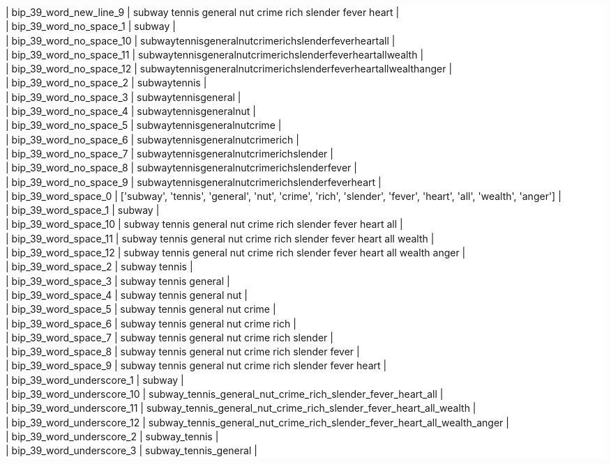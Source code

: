 | bip_39_word_new_line_9 | subway
tennis
general
nut
crime
rich
slender
fever
heart |  
| bip_39_word_no_space_1 | subway |  
| bip_39_word_no_space_10 | subwaytennisgeneralnutcrimerichslenderfeverheartall |  
| bip_39_word_no_space_11 | subwaytennisgeneralnutcrimerichslenderfeverheartallwealth |  
| bip_39_word_no_space_12 | subwaytennisgeneralnutcrimerichslenderfeverheartallwealthanger |  
| bip_39_word_no_space_2 | subwaytennis |  
| bip_39_word_no_space_3 | subwaytennisgeneral |  
| bip_39_word_no_space_4 | subwaytennisgeneralnut |  
| bip_39_word_no_space_5 | subwaytennisgeneralnutcrime |  
| bip_39_word_no_space_6 | subwaytennisgeneralnutcrimerich |  
| bip_39_word_no_space_7 | subwaytennisgeneralnutcrimerichslender |  
| bip_39_word_no_space_8 | subwaytennisgeneralnutcrimerichslenderfever |  
| bip_39_word_no_space_9 | subwaytennisgeneralnutcrimerichslenderfeverheart |  
| bip_39_word_space_0 | ['subway', 'tennis', 'general', 'nut', 'crime', 'rich', 'slender', 'fever', 'heart', 'all', 'wealth', 'anger'] |  
| bip_39_word_space_1 | subway |  
| bip_39_word_space_10 | subway tennis general nut crime rich slender fever heart all |  
| bip_39_word_space_11 | subway tennis general nut crime rich slender fever heart all wealth |  
| bip_39_word_space_12 | subway tennis general nut crime rich slender fever heart all wealth anger |  
| bip_39_word_space_2 | subway tennis |  
| bip_39_word_space_3 | subway tennis general |  
| bip_39_word_space_4 | subway tennis general nut |  
| bip_39_word_space_5 | subway tennis general nut crime |  
| bip_39_word_space_6 | subway tennis general nut crime rich |  
| bip_39_word_space_7 | subway tennis general nut crime rich slender |  
| bip_39_word_space_8 | subway tennis general nut crime rich slender fever |  
| bip_39_word_space_9 | subway tennis general nut crime rich slender fever heart |  
| bip_39_word_underscore_1 | subway |  
| bip_39_word_underscore_10 | subway_tennis_general_nut_crime_rich_slender_fever_heart_all |  
| bip_39_word_underscore_11 | subway_tennis_general_nut_crime_rich_slender_fever_heart_all_wealth |  
| bip_39_word_underscore_12 | subway_tennis_general_nut_crime_rich_slender_fever_heart_all_wealth_anger |  
| bip_39_word_underscore_2 | subway_tennis |  
| bip_39_word_underscore_3 | subway_tennis_general |  